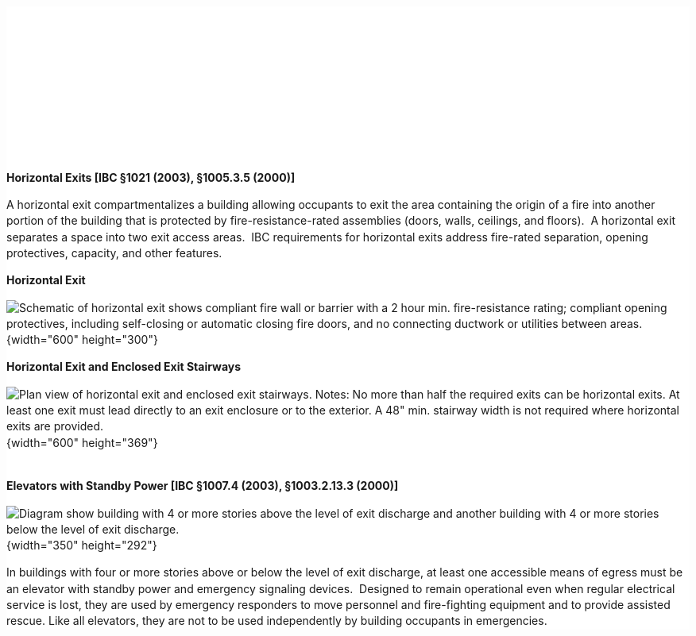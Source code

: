  

 

 

 

 

 

**Horizontal Exits \[IBC §1021 (2003), §1005.3.5 (2000)\]**

A horizontal exit compartmentalizes a building allowing occupants to
exit the area containing the origin of a fire into another portion of
the building that is protected by fire-resistance-rated assemblies
(doors, walls, ceilings, and floors).  A horizontal exit separates a
space into two exit access areas.  IBC requirements for horizontal exits
address fire-rated separation, opening protectives, capacity, and other
features.

**Horizontal Exit**

![Schematic of horizontal exit shows compliant fire wall or barrier with
a 2 hour min. fire-resistance rating; compliant opening protectives,
including self-closing or automatic closing fire doors, and no
connecting ductwork or utilities between
areas.](https://www.access-board.gov/images/guidelines_standards/Buildings_Sites/guides/chapter4/4amoe16.jpg){width="600"
height="300"}

**Horizontal Exit and Enclosed Exit Stairways**

![Plan view of horizontal exit and enclosed exit stairways. Notes: No
more than half the required exits can be horizontal exits. At least one
exit must lead directly to an exit enclosure or to the exterior. A 48"
min. stairway width is not required where horizontal exits are
provided.](https://www.access-board.gov/images/guidelines_standards/Buildings_Sites/guides/chapter4/4amoe17.jpg){width="600"
height="369"} 

\
**Elevators with Standby Power \[IBC §1007.4 (2003), §1003.2.13.3
(2000)\]**

![Diagram show building with 4 or more stories above the level of exit
discharge and another building with 4 or more stories below the level of
exit
discharge.](https://www.access-board.gov/images/guidelines_standards/Buildings_Sites/guides/chapter4/4amoe18.jpg){width="350"
height="292"}

In buildings with four or more stories above or below the level of exit
discharge, at least one accessible means of egress must be an elevator
with standby power and emergency signaling devices.  Designed to remain
operational even when regular electrical service is lost, they are used
by emergency responders to move personnel and fire-fighting equipment
and to provide assisted rescue. Like all elevators, they are not to be
used independently by building occupants in emergencies.
